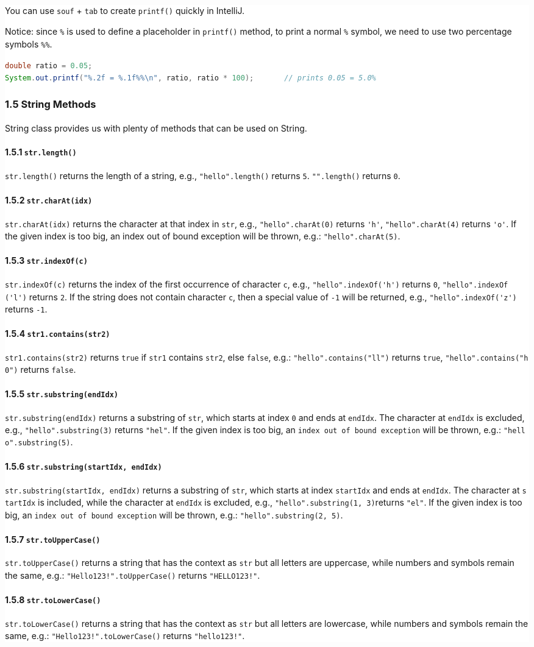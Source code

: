You can use `souf` + `tab` to create `printf()` quickly in IntelliJ.

Notice: since `%` is used to define a placeholder in `printf()` method, to print a normal `%` symbol, we need to use two percentage symbols `%%`.

```java
double ratio = 0.05;
System.out.printf("%.2f = %.1f%%\n", ratio, ratio * 100);       // prints 0.05 = 5.0%
```

### 1.5 String Methods

String class provides us with plenty of methods that can be used on String.

#### 1.5.1 `str.length()`

`str.length()` returns the length of a string, e.g., `"hello".length()` returns `5`. `"".length()` returns `0`.

#### 1.5.2 `str.charAt(idx)`

`str.charAt(idx)` returns the character at that index in `str`, e.g., `"hello".charAt(0)` returns `'h'`, `"hello".charAt(4)` returns `'o'`. If the given index is too big, an index out of bound exception will be thrown, e.g.: `"hello".charAt(5)`.

#### 1.5.3 `str.indexOf(c)`

`str.indexOf(c)` returns the index of the first occurrence of character `c`, e.g., `"hello".indexOf('h')` returns `0`, `"hello".indexOf('l')` returns `2`. If the string does not contain character `c`, then a special value of `-1` will be returned, e.g., `"hello".indexOf('z')` returns `-1`.

#### 1.5.4 `str1.contains(str2)`

`str1.contains(str2)` returns `true` if `str1` contains `str2`, else `false`, e.g.: `"hello".contains("ll")` returns `true`, `"hello".contains("h0")` returns `false`.

#### 1.5.5 `str.substring(endIdx)`

`str.substring(endIdx)` returns a substring of `str`, which starts at index `0` and ends at `endIdx`. The character at `endIdx` is excluded, e.g., `"hello".substring(3)` returns `"hel"`. If the given index is too big, an `index out of bound exception` will be thrown, e.g.: `"hello".substring(5)`.

#### 1.5.6 `str.substring(startIdx, endIdx)`

`str.substring(startIdx, endIdx)` returns a substring of `str`, which starts at index `startIdx` and ends at `endIdx`. The character at `startIdx` is included, while the character at `endIdx` is excluded, e.g., `"hello".substring(1, 3)`returns `"el"`. If the given index is too big, an `index out of bound exception` will be thrown, e.g.: `"hello".substring(2, 5)`.

#### 1.5.7 `str.toUpperCase()`

`str.toUpperCase()` returns a string that has the context as `str` but all letters are uppercase, while numbers and symbols remain the same, e.g.: `"Hello123!".toUpperCase()` returns `"HELLO123!"`.

#### 1.5.8 `str.toLowerCase()`

`str.toLowerCase()` returns a string that has the context as `str` but all letters are lowercase, while numbers and symbols remain the same, e.g.: `"Hello123!".toLowerCase()` returns `"hello123!"`.
